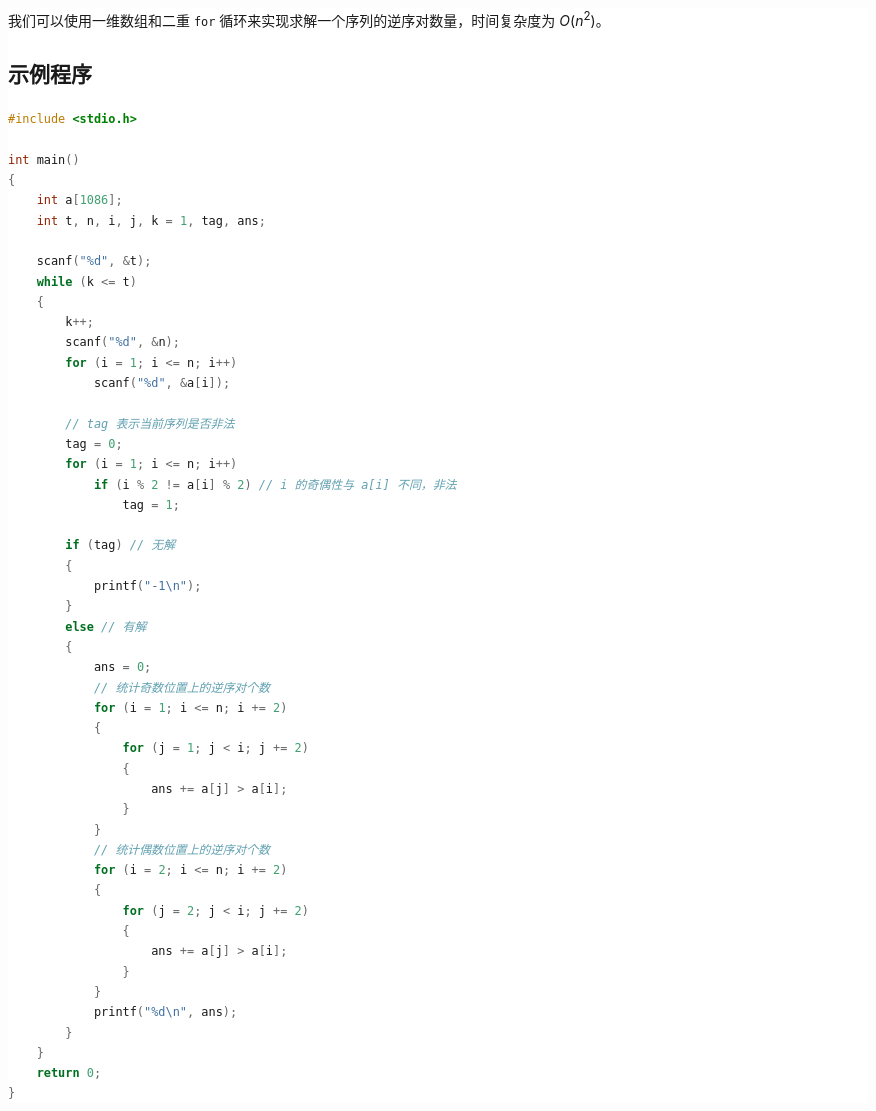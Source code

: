 我们可以使用一维数组和二重 `for` 循环来实现求解一个序列的逆序对数量，时间复杂度为 $O(n^2)$。

## 示例程序

```c++
#include <stdio.h>

int main()
{
	int a[1086];
	int t, n, i, j, k = 1, tag, ans;

	scanf("%d", &t);
	while (k <= t)
	{
		k++;
		scanf("%d", &n);
		for (i = 1; i <= n; i++)
			scanf("%d", &a[i]);

		// tag 表示当前序列是否非法
		tag = 0;
		for (i = 1; i <= n; i++)
			if (i % 2 != a[i] % 2) // i 的奇偶性与 a[i] 不同，非法
				tag = 1;

		if (tag) // 无解
		{
			printf("-1\n");
		}
		else // 有解
		{
			ans = 0;
			// 统计奇数位置上的逆序对个数
			for (i = 1; i <= n; i += 2)
			{
				for (j = 1; j < i; j += 2)
				{
					ans += a[j] > a[i];
				}
			}
			// 统计偶数位置上的逆序对个数
			for (i = 2; i <= n; i += 2)
			{
				for (j = 2; j < i; j += 2)
				{
					ans += a[j] > a[i];
				}
			}
			printf("%d\n", ans);
		}
	}
	return 0;
}
```

